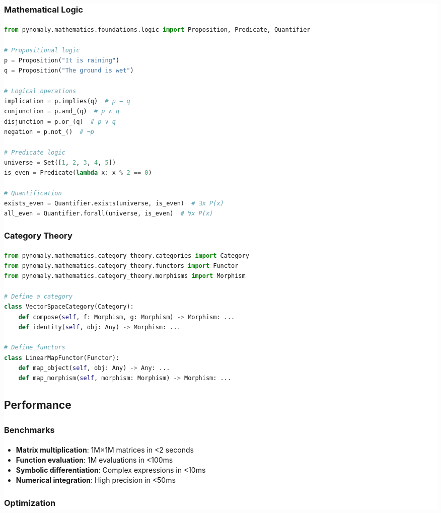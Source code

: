 ### Mathematical Logic

```python
from pynomaly.mathematics.foundations.logic import Proposition, Predicate, Quantifier

# Propositional logic
p = Proposition("It is raining")
q = Proposition("The ground is wet")

# Logical operations
implication = p.implies(q)  # p → q
conjunction = p.and_(q)  # p ∧ q
disjunction = p.or_(q)  # p ∨ q
negation = p.not_()  # ¬p

# Predicate logic
universe = Set([1, 2, 3, 4, 5])
is_even = Predicate(lambda x: x % 2 == 0)

# Quantification
exists_even = Quantifier.exists(universe, is_even)  # ∃x P(x)
all_even = Quantifier.forall(universe, is_even)  # ∀x P(x)
```

### Category Theory

```python
from pynomaly.mathematics.category_theory.categories import Category
from pynomaly.mathematics.category_theory.functors import Functor
from pynomaly.mathematics.category_theory.morphisms import Morphism

# Define a category
class VectorSpaceCategory(Category):
    def compose(self, f: Morphism, g: Morphism) -> Morphism: ...
    def identity(self, obj: Any) -> Morphism: ...

# Define functors
class LinearMapFunctor(Functor):
    def map_object(self, obj: Any) -> Any: ...
    def map_morphism(self, morphism: Morphism) -> Morphism: ...
```

## Performance

### Benchmarks

- **Matrix multiplication**: 1M×1M matrices in <2 seconds
- **Function evaluation**: 1M evaluations in <100ms
- **Symbolic differentiation**: Complex expressions in <10ms
- **Numerical integration**: High precision in <50ms

### Optimization
